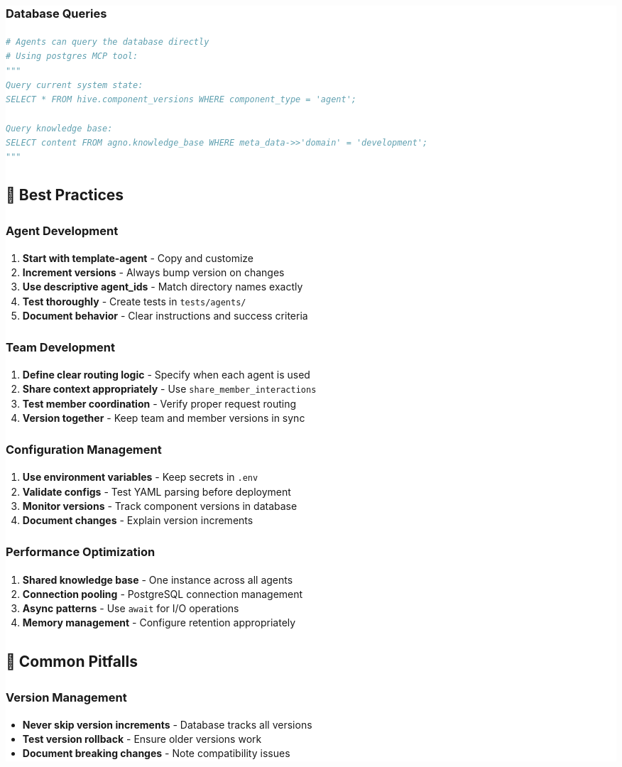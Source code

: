 ### Database Queries

```python
# Agents can query the database directly
# Using postgres MCP tool:
"""
Query current system state:
SELECT * FROM hive.component_versions WHERE component_type = 'agent';

Query knowledge base:
SELECT content FROM agno.knowledge_base WHERE meta_data->>'domain' = 'development';
"""
```

## 📝 Best Practices

### Agent Development

1. **Start with template-agent** - Copy and customize
2. **Increment versions** - Always bump version on changes
3. **Use descriptive agent_ids** - Match directory names exactly
4. **Test thoroughly** - Create tests in `tests/agents/`
5. **Document behavior** - Clear instructions and success criteria

### Team Development

1. **Define clear routing logic** - Specify when each agent is used
2. **Share context appropriately** - Use `share_member_interactions`
3. **Test member coordination** - Verify proper request routing
4. **Version together** - Keep team and member versions in sync

### Configuration Management

1. **Use environment variables** - Keep secrets in `.env`
2. **Validate configs** - Test YAML parsing before deployment
3. **Monitor versions** - Track component versions in database
4. **Document changes** - Explain version increments

### Performance Optimization

1. **Shared knowledge base** - One instance across all agents
2. **Connection pooling** - PostgreSQL connection management
3. **Async patterns** - Use `await` for I/O operations
4. **Memory management** - Configure retention appropriately

## 🚨 Common Pitfalls

### Version Management
- **Never skip version increments** - Database tracks all versions
- **Test version rollback** - Ensure older versions work
- **Document breaking changes** - Note compatibility issues
